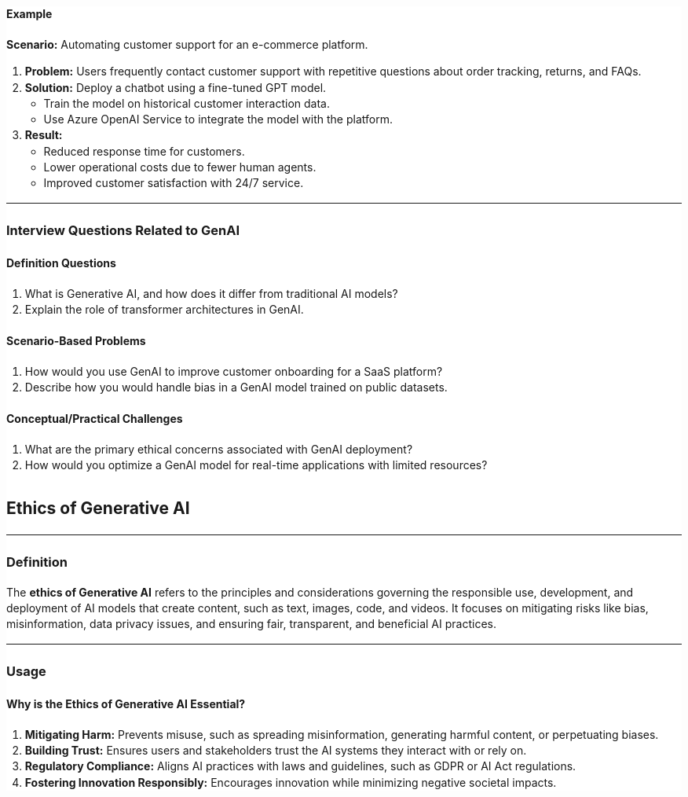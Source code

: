 #### **Example**

**Scenario:** Automating customer support for an e-commerce platform.

1. **Problem:** Users frequently contact customer support with repetitive questions about order tracking, returns, and FAQs.
2. **Solution:** Deploy a chatbot using a fine-tuned GPT model.
   - Train the model on historical customer interaction data.
   - Use Azure OpenAI Service to integrate the model with the platform.
3. **Result:**
   - Reduced response time for customers.
   - Lower operational costs due to fewer human agents.
   - Improved customer satisfaction with 24/7 service.

---

### **Interview Questions Related to GenAI**

#### **Definition Questions**

1. What is Generative AI, and how does it differ from traditional AI models?
2. Explain the role of transformer architectures in GenAI.

#### **Scenario-Based Problems**

1. How would you use GenAI to improve customer onboarding for a SaaS platform?
2. Describe how you would handle bias in a GenAI model trained on public datasets.

#### **Conceptual/Practical Challenges**

1. What are the primary ethical concerns associated with GenAI deployment?
2. How would you optimize a GenAI model for real-time applications with limited resources?

## **Ethics of Generative AI**

---

### **Definition**

The **ethics of Generative AI** refers to the principles and considerations governing the responsible use, development, and deployment of AI models that create content, such as text, images, code, and videos. It focuses on mitigating risks like bias, misinformation, data privacy issues, and ensuring fair, transparent, and beneficial AI practices.

---

### **Usage**

#### **Why is the Ethics of Generative AI Essential?**

1. **Mitigating Harm:** Prevents misuse, such as spreading misinformation, generating harmful content, or perpetuating biases.
2. **Building Trust:** Ensures users and stakeholders trust the AI systems they interact with or rely on.
3. **Regulatory Compliance:** Aligns AI practices with laws and guidelines, such as GDPR or AI Act regulations.
4. **Fostering Innovation Responsibly:** Encourages innovation while minimizing negative societal impacts.
